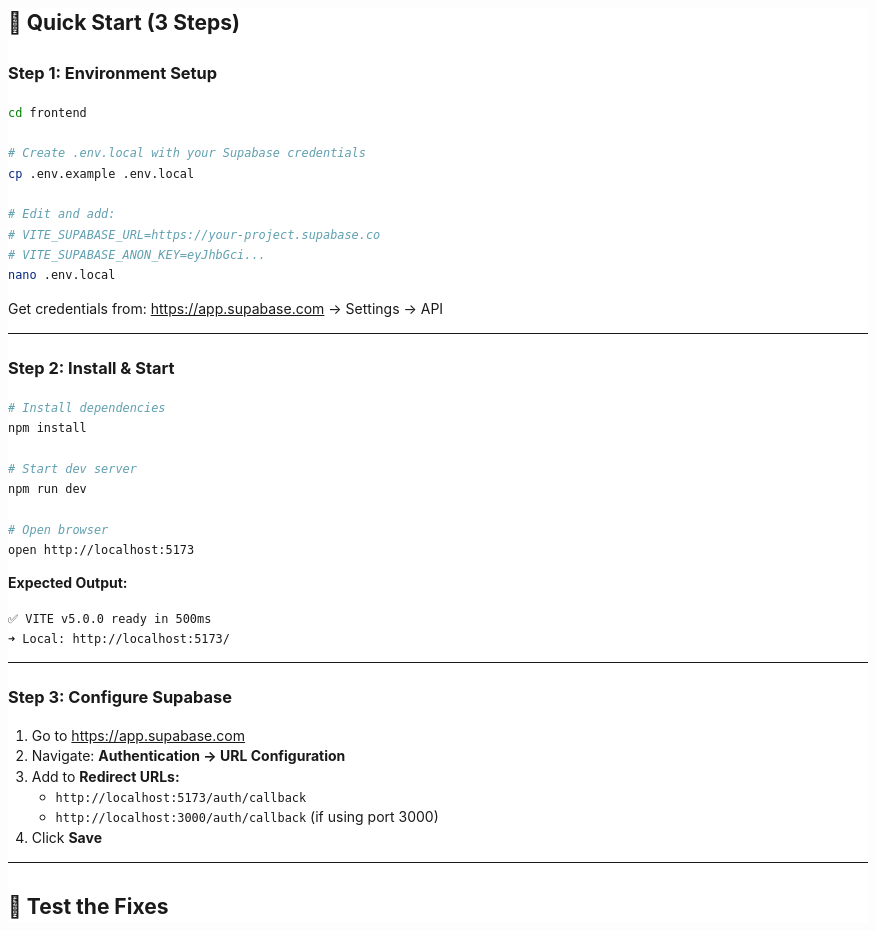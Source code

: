 
## 🚀 Quick Start (3 Steps)

### **Step 1: Environment Setup**
```bash
cd frontend

# Create .env.local with your Supabase credentials
cp .env.example .env.local

# Edit and add:
# VITE_SUPABASE_URL=https://your-project.supabase.co
# VITE_SUPABASE_ANON_KEY=eyJhbGci...
nano .env.local
```

Get credentials from: https://app.supabase.com → Settings → API

---

### **Step 2: Install & Start**
```bash
# Install dependencies
npm install

# Start dev server
npm run dev

# Open browser
open http://localhost:5173
```

**Expected Output:**
```
✅ VITE v5.0.0 ready in 500ms
➜ Local: http://localhost:5173/
```

---

### **Step 3: Configure Supabase**
1. Go to https://app.supabase.com
2. Navigate: **Authentication → URL Configuration**
3. Add to **Redirect URLs:**
   - `http://localhost:5173/auth/callback`
   - `http://localhost:3000/auth/callback` (if using port 3000)
4. Click **Save**

---

## 🧪 Test the Fixes
